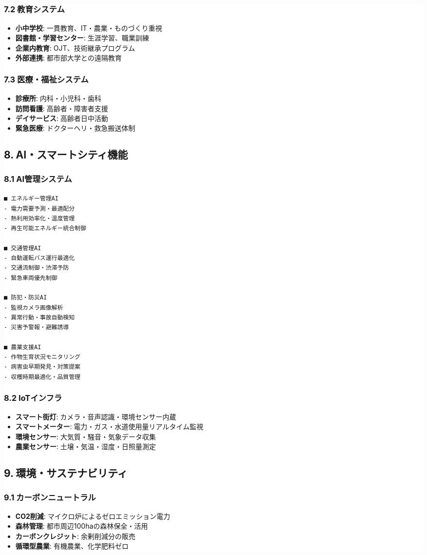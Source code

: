 ### 7.2 教育システム
- **小中学校**: 一貫教育、IT・農業・ものづくり重視
- **図書館・学習センター**: 生涯学習、職業訓練
- **企業内教育**: OJT、技術継承プログラム
- **外部連携**: 都市部大学との遠隔教育

### 7.3 医療・福祉システム
- **診療所**: 内科・小児科・歯科
- **訪問看護**: 高齢者・障害者支援
- **デイサービス**: 高齢者日中活動
- **緊急医療**: ドクターヘリ・救急搬送体制

## 8. AI・スマートシティ機能

### 8.1 AI管理システム
```
■ エネルギー管理AI
- 電力需要予測・最適配分
- 熱利用効率化・温度管理
- 再生可能エネルギー統合制御

■ 交通管理AI
- 自動運転バス運行最適化
- 交通流制御・渋滞予防
- 緊急車両優先制御

■ 防犯・防災AI
- 監視カメラ画像解析
- 異常行動・事故自動検知
- 災害予警報・避難誘導

■ 農業支援AI
- 作物生育状況モニタリング
- 病害虫早期発見・対策提案
- 収穫時期最適化・品質管理
```

### 8.2 IoTインフラ
- **スマート街灯**: カメラ・音声認識・環境センサー内蔵
- **スマートメーター**: 電力・ガス・水道使用量リアルタイム監視
- **環境センサー**: 大気質・騒音・気象データ収集
- **農業センサー**: 土壌・気温・湿度・日照量測定

## 9. 環境・サステナビリティ

### 9.1 カーボンニュートラル
- **CO2削減**: マイクロ炉によるゼロエミッション電力
- **森林管理**: 都市周辺100haの森林保全・活用
- **カーボンクレジット**: 余剰削減分の販売
- **循環型農業**: 有機農業、化学肥料ゼロ
